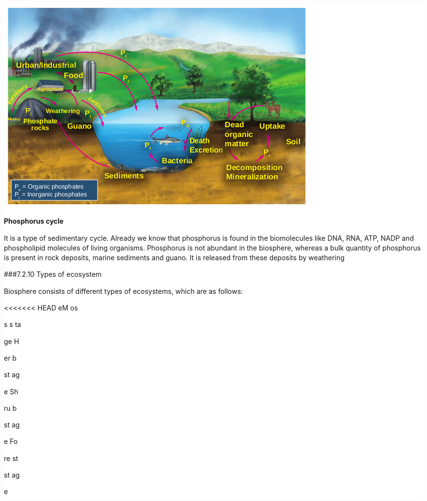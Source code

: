 ![Diagrammatic sketch showing Phosphorous cycle](7.12.png "")

**Phosphorus cycle**

It is a type of sedimentary cycle. Already we know that phosphorus is found in the biomolecules like DNA, RNA, ATP, NADP and phospholipid molecules of living organisms. Phosphorus is not abundant in the biosphere, whereas a bulk quantity of phosphorus is present in rock deposits, marine sediments and guano. It is released from these deposits by weathering 

###7.2.10 Types of ecosystem

Biosphere consists of different types of ecosystems, which are as follows:

<<<<<<< HEAD
eM os

s s ta

ge H

er b

st ag

e Sh

ru b

st ag

e Fo

re st

st ag

e
